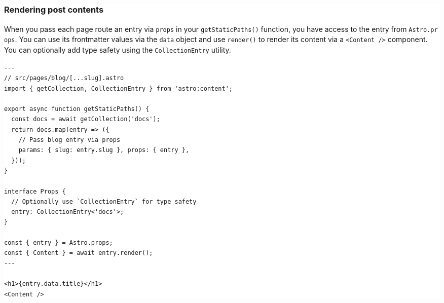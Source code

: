 ### Rendering post contents

When you pass each page route an entry via `props` in your `getStaticPaths()` function, you have access to the entry from `Astro.props`. You can use its frontmatter values via the `data` object and use `render()` to render its content via a `<Content />` component. You can optionally add type safety using the `CollectionEntry` utility.

```astro "render()" "props: entry"
---
// src/pages/blog/[...slug].astro
import { getCollection, CollectionEntry } from 'astro:content';

export async function getStaticPaths() {
  const docs = await getCollection('docs');
  return docs.map(entry => ({
    // Pass blog entry via props
    params: { slug: entry.slug }, props: { entry },
  }));
}

interface Props {
  // Optionally use `CollectionEntry` for type safety
  entry: CollectionEntry<'docs'>;
}

const { entry } = Astro.props;
const { Content } = await entry.render();
---

<h1>{entry.data.title}</h1>
<Content />
```
